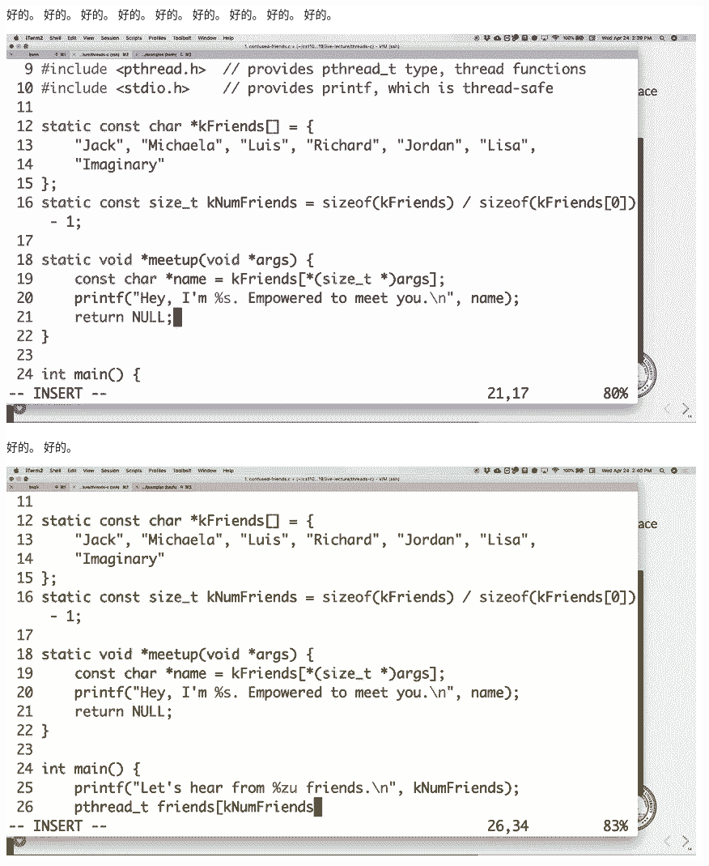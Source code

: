 好的。 好的。 好的。 好的。 好的。 好的。 好的。 好的。 好的。

![](img/c4d04a56eb3fdffe753f10d82be4ef4b_33.png)

好的。 好的。

![](img/c4d04a56eb3fdffe753f10d82be4ef4b_35.png)
